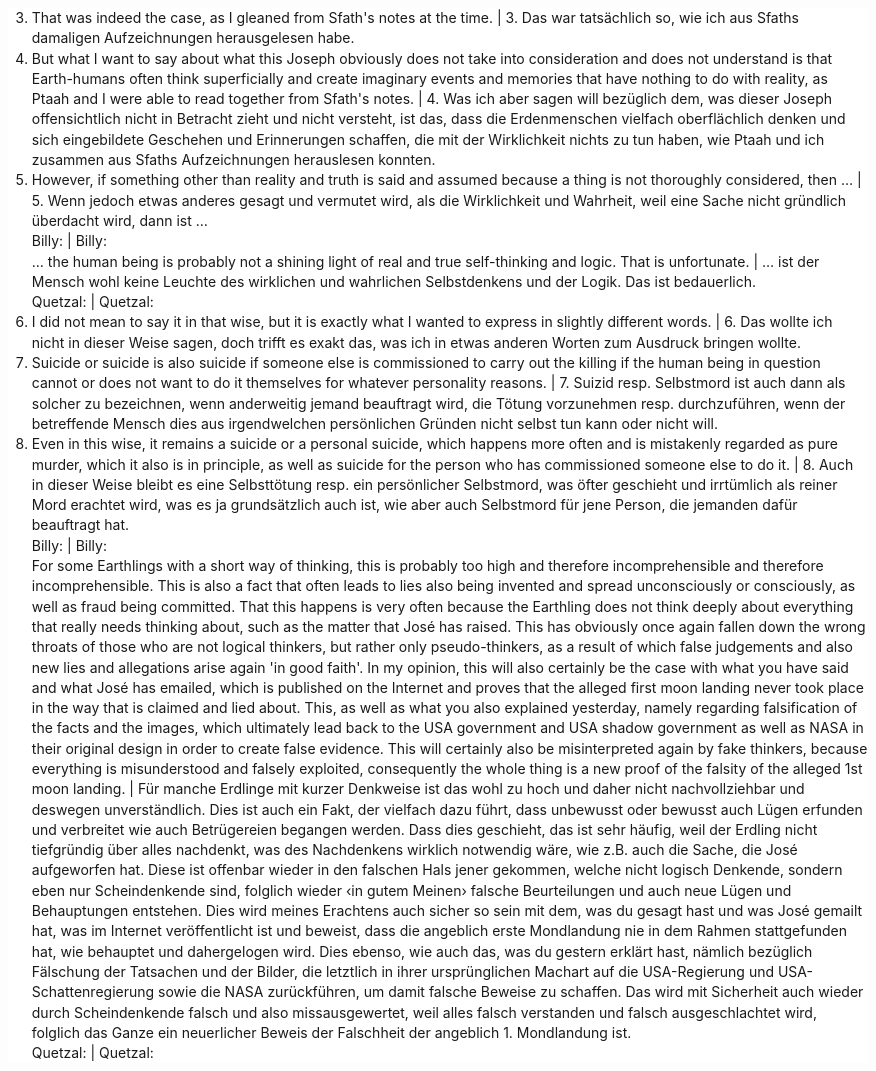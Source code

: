 3. That was indeed the case, as I gleaned from Sfath's notes at the time.  | 3. Das war tatsächlich so, wie ich aus Sfaths damaligen Aufzeichnungen herausgelesen habe.   
4. But what I want to say about what this Joseph obviously does not take into consideration and does not understand is that Earth-humans often think superficially and create imaginary events and memories that have nothing to do with reality, as Ptaah and I were able to read together from Sfath's notes.  | 4. Was ich aber sagen will bezüglich dem, was dieser Joseph offensichtlich nicht in Betracht zieht und nicht versteht, ist das, dass die Erdenmenschen vielfach oberflächlich denken und sich eingebildete Geschehen und Erinnerungen schaffen, die mit der Wirklichkeit nichts zu tun haben, wie Ptaah und ich zusammen aus Sfaths Aufzeichnungen herauslesen konnten.   
5. However, if something other than reality and truth is said and assumed because a thing is not thoroughly considered, then …  | 5. Wenn jedoch etwas anderes gesagt und vermutet wird, als die Wirklichkeit und Wahrheit, weil eine Sache nicht gründlich überdacht wird, dann ist …   
Billy:  | Billy:   
… the human being is probably not a shining light of real and true self-thinking and logic. That is unfortunate.  | … ist der Mensch wohl keine Leuchte des wirklichen und wahrlichen Selbstdenkens und der Logik. Das ist bedauerlich.   
Quetzal:  | Quetzal:   
6. I did not mean to say it in that wise, but it is exactly what I wanted to express in slightly different words.  | 6. Das wollte ich nicht in dieser Weise sagen, doch trifft es exakt das, was ich in etwas anderen Worten zum Ausdruck bringen wollte.   
7. Suicide or suicide is also suicide if someone else is commissioned to carry out the killing if the human being in question cannot or does not want to do it themselves for whatever personality reasons.  | 7. Suizid resp. Selbstmord ist auch dann als solcher zu bezeichnen, wenn anderweitig jemand beauftragt wird, die Tötung vorzunehmen resp. durchzuführen, wenn der betreffende Mensch dies aus irgendwelchen persönlichen Gründen nicht selbst tun kann oder nicht will.   
8. Even in this wise, it remains a suicide or a personal suicide, which happens more often and is mistakenly regarded as pure murder, which it also is in principle, as well as suicide for the person who has commissioned someone else to do it.  | 8. Auch in dieser Weise bleibt es eine Selbsttötung resp. ein persönlicher Selbstmord, was öfter geschieht und irrtümlich als reiner Mord erachtet wird, was es ja grundsätzlich auch ist, wie aber auch Selbstmord für jene Person, die jemanden dafür beauftragt hat.   
Billy:  | Billy:   
For some Earthlings with a short way of thinking, this is probably too high and therefore incomprehensible and therefore incomprehensible. This is also a fact that often leads to lies also being invented and spread unconsciously or consciously, as well as fraud being committed. That this happens is very often because the Earthling does not think deeply about everything that really needs thinking about, such as the matter that José has raised. This has obviously once again fallen down the wrong throats of those who are not logical thinkers, but rather only pseudo-thinkers, as a result of which false judgements and also new lies and allegations arise again 'in good faith'. In my opinion, this will also certainly be the case with what you have said and what José has emailed, which is published on the Internet and proves that the alleged first moon landing never took place in the way that is claimed and lied about. This, as well as what you also explained yesterday, namely regarding falsification of the facts and the images, which ultimately lead back to the USA government and USA shadow government as well as NASA in their original design in order to create false evidence. This will certainly also be misinterpreted again by fake thinkers, because everything is misunderstood and falsely exploited, consequently the whole thing is a new proof of the falsity of the alleged 1st moon landing.  | Für manche Erdlinge mit kurzer Denkweise ist das wohl zu hoch und daher nicht nachvollziehbar und deswegen unverständlich. Dies ist auch ein Fakt, der vielfach dazu führt, dass unbewusst oder bewusst auch Lügen erfunden und verbreitet wie auch Betrügereien begangen werden. Dass dies geschieht, das ist sehr häufig, weil der Erdling nicht tiefgründig über alles nachdenkt, was des Nachdenkens wirklich notwendig wäre, wie z.B. auch die Sache, die José aufgeworfen hat. Diese ist offenbar wieder in den falschen Hals jener gekommen, welche nicht logisch Denkende, sondern eben nur Scheindenkende sind, folglich wieder ‹in gutem Meinen› falsche Beurteilungen und auch neue Lügen und Behauptungen entstehen. Dies wird meines Erachtens auch sicher so sein mit dem, was du gesagt hast und was José gemailt hat, was im Internet veröffentlicht ist und beweist, dass die angeblich erste Mondlandung nie in dem Rahmen stattgefunden hat, wie behauptet und dahergelogen wird. Dies ebenso, wie auch das, was du gestern erklärt hast, nämlich bezüglich Fälschung der Tatsachen und der Bilder, die letztlich in ihrer ursprünglichen Machart auf die USA-Regierung und USA-Schattenregierung sowie die NASA zurückführen, um damit falsche Beweise zu schaffen. Das wird mit Sicherheit auch wieder durch Scheindenkende falsch und also missausgewertet, weil alles falsch verstanden und falsch ausgeschlachtet wird, folglich das Ganze ein neuerlicher Beweis der Falschheit der angeblich 1. Mondlandung ist.   
Quetzal:  | Quetzal:   